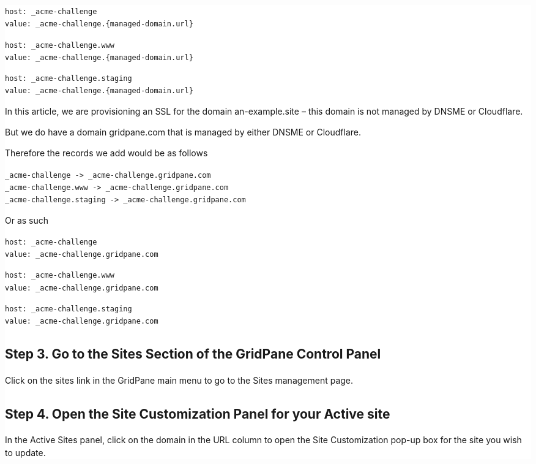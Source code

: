 ```
host: _acme-challenge
value: _acme-challenge.{managed-domain.url}
```

```
host: _acme-challenge.www
value: _acme-challenge.{managed-domain.url}
```

```
host: _acme-challenge.staging
value: _acme-challenge.{managed-domain.url}
```

In this article, we are provisioning an SSL for the domain an-example.site – this domain is not managed by DNSME or Cloudflare.

But we do have a domain gridpane.com that is managed by either DNSME or Cloudflare.

Therefore the records we add would be as follows

```
_acme-challenge -> _acme-challenge.gridpane.com
_acme-challenge.www -> _acme-challenge.gridpane.com
_acme-challenge.staging -> _acme-challenge.gridpane.com
```

Or as such

```
host: _acme-challenge
value: _acme-challenge.gridpane.com
```

```
host: _acme-challenge.www
value: _acme-challenge.gridpane.com
```

```
host: _acme-challenge.staging
value: _acme-challenge.gridpane.com
```

 

## Step 3. Go to the Sites Section of the GridPane Control Panel

Click on the sites link in the GridPane main menu to go to the Sites management page.

 

## Step 4. Open the Site Customization Panel for your Active site

In the Active Sites panel, click on the domain in the URL column to open the Site Customization pop-up box for the site you wish to update.
